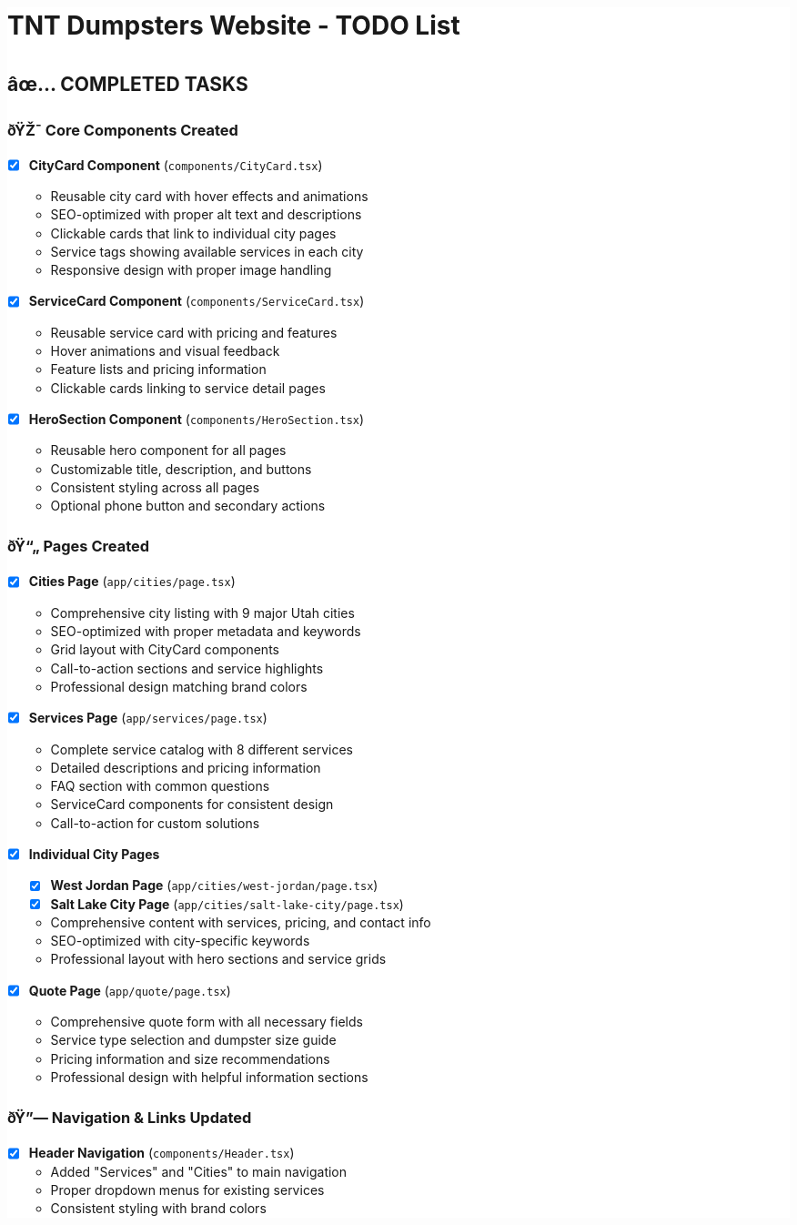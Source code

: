 ﻿# TNT Dumpsters Website - TODO List

## âœ… COMPLETED TASKS

### ðŸŽ¯ Core Components Created
- [x] **CityCard Component** (`components/CityCard.tsx`)
  - Reusable city card with hover effects and animations
  - SEO-optimized with proper alt text and descriptions
  - Clickable cards that link to individual city pages
  - Service tags showing available services in each city
  - Responsive design with proper image handling

- [x] **ServiceCard Component** (`components/ServiceCard.tsx`)
  - Reusable service card with pricing and features
  - Hover animations and visual feedback
  - Feature lists and pricing information
  - Clickable cards linking to service detail pages

- [x] **HeroSection Component** (`components/HeroSection.tsx`)
  - Reusable hero component for all pages
  - Customizable title, description, and buttons
  - Consistent styling across all pages
  - Optional phone button and secondary actions

### ðŸ“„ Pages Created
- [x] **Cities Page** (`app/cities/page.tsx`)
  - Comprehensive city listing with 9 major Utah cities
  - SEO-optimized with proper metadata and keywords
  - Grid layout with CityCard components
  - Call-to-action sections and service highlights
  - Professional design matching brand colors

- [x] **Services Page** (`app/services/page.tsx`)
  - Complete service catalog with 8 different services
  - Detailed descriptions and pricing information
  - FAQ section with common questions
  - ServiceCard components for consistent design
  - Call-to-action for custom solutions

- [x] **Individual City Pages**
  - [x] **West Jordan Page** (`app/cities/west-jordan/page.tsx`)
  - [x] **Salt Lake City Page** (`app/cities/salt-lake-city/page.tsx`)
  - Comprehensive content with services, pricing, and contact info
  - SEO-optimized with city-specific keywords
  - Professional layout with hero sections and service grids

- [x] **Quote Page** (`app/quote/page.tsx`)
  - Comprehensive quote form with all necessary fields
  - Service type selection and dumpster size guide
  - Pricing information and size recommendations
  - Professional design with helpful information sections

### ðŸ”— Navigation & Links Updated
- [x] **Header Navigation** (`components/Header.tsx`)
  - Added "Services" and "Cities" to main navigation
  - Proper dropdown menus for existing services
  - Consistent styling with brand colors
